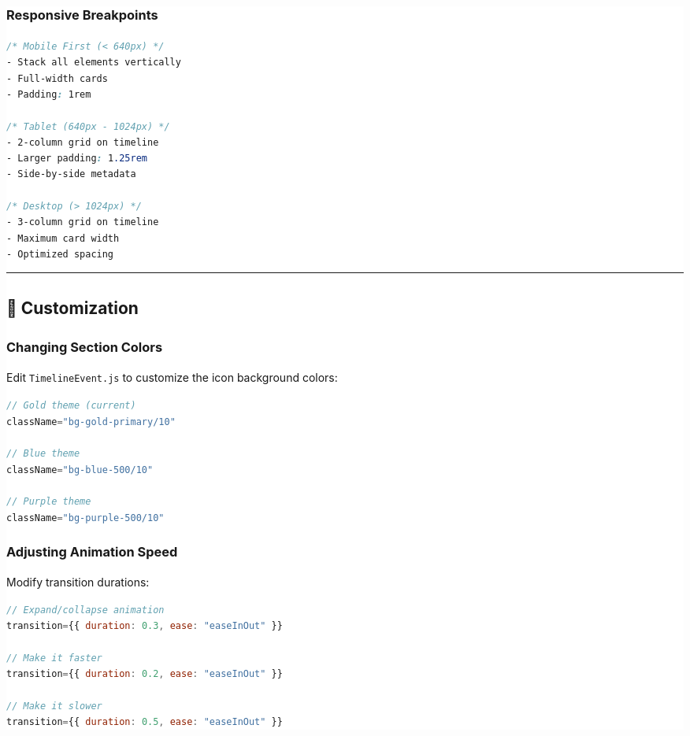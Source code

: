 ### Responsive Breakpoints

```css
/* Mobile First (< 640px) */
- Stack all elements vertically
- Full-width cards
- Padding: 1rem

/* Tablet (640px - 1024px) */
- 2-column grid on timeline
- Larger padding: 1.25rem
- Side-by-side metadata

/* Desktop (> 1024px) */
- 3-column grid on timeline
- Maximum card width
- Optimized spacing
```

---

## 🔧 Customization

### Changing Section Colors

Edit `TimelineEvent.js` to customize the icon background colors:

```javascript
// Gold theme (current)
className="bg-gold-primary/10"

// Blue theme
className="bg-blue-500/10"

// Purple theme
className="bg-purple-500/10"
```

### Adjusting Animation Speed

Modify transition durations:

```javascript
// Expand/collapse animation
transition={{ duration: 0.3, ease: "easeInOut" }}

// Make it faster
transition={{ duration: 0.2, ease: "easeInOut" }}

// Make it slower
transition={{ duration: 0.5, ease: "easeInOut" }}
```
